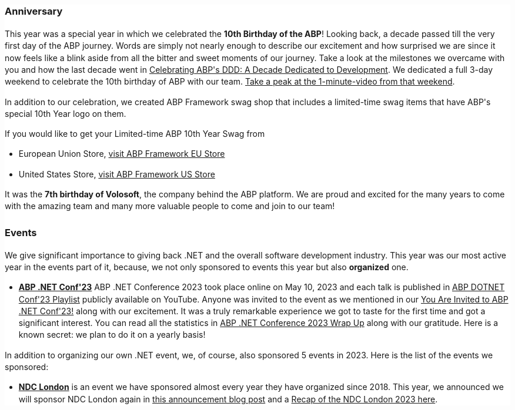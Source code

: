 

### Anniversary



This year was a special year in which we celebrated the **10th Birthday of the ABP**! Looking back, a decade passed till the very first day of the ABP journey. Words are simply not nearly enough to describe our excitement and how surprised we are since it now feels like a blink aside from all the bitter and sweet moments of our journey. Take a look at the milestones we overcame with you and how the last decade went in [Celebrating ABP's DDD: A Decade Dedicated to Development](https://blog.abp.io/abp/Celebrating-ABP%2527s-DDD%253A-A-Decade-Dedicated-to-Development). We dedicated a full 3-day weekend to celebrate the 10th birthday of ABP with our team. [Take a peak at the 1-minute-video from that weekend](https://youtube.com/embed/LxMqIVNHKOk).

In addition to our celebration, we created ABP Framework swag shop that includes a limited-time swag items that have ABP's special 10th Year logo on them.

If you would like to get your Limited-time ABP 10th Year Swag from



* European Union Store, [visit ABP Framework EU Store](https://abpframework-eu.myspreadshop.net)

* United States Store, [visit ABP Framework US Store](https://abpframework-us.myspreadshop.com)



It was the **7th birthday of Volosoft**, the company behind the ABP platform. We are proud and excited for the many years to come with the amazing team and many more valuable people to come and join to our team!



### Events



We give significant importance to giving back .NET and the overall software development industry. This year was our most active year in the events part of it, because, we not only sponsored to events this year but also **organized** one.



* **[ABP .NET Conf'23](https://abp.io/conference/2023)** ABP .NET Conference 2023 took place online on May 10, 2023 and each talk is published in [ABP DOTNET Conf'23 Playlist](https://www.youtube.com/playlist?list=PLsNclT2aHJcPTA3D4fIF10fsbhbckEbBC) publicly available on YouTube. Anyone was invited to the event as we mentioned in our [You Are Invited to ABP .NET Conf'23!](https://blog.abp.io/abp/You-Are-Invited-to-ABP-dotNET-Conf23) along with our excitement. It was a truly remarkable experience we got to taste for the first time and got a significant interest. You can read all the statistics in [ABP .NET Conference 2023 Wrap Up](https://blog.abp.io/abp/ABP-.NET-Conference-2023-Wrap-Up) along with our gratitude. Here is a known secret: we plan to do it on a yearly basis!



In addition to organizing our own .NET event, we, of course, also sponsored 5 events in 2023. Here is the list of the events we sponsored:



* **[NDC London](https://ndclondon.com/)** is an event we have sponsored almost every year they have organized since 2018. This year, we announced we will sponsor NDC London again in [this announcement blog post](https://blog.abp.io/abp/ABP.IO-is-sponsoring-NDC-London-2023) and a [Recap of the NDC London 2023 here](https://blog.abp.io/abp/What%E2%80%99s-NEW-in-NDC-London-2023).

